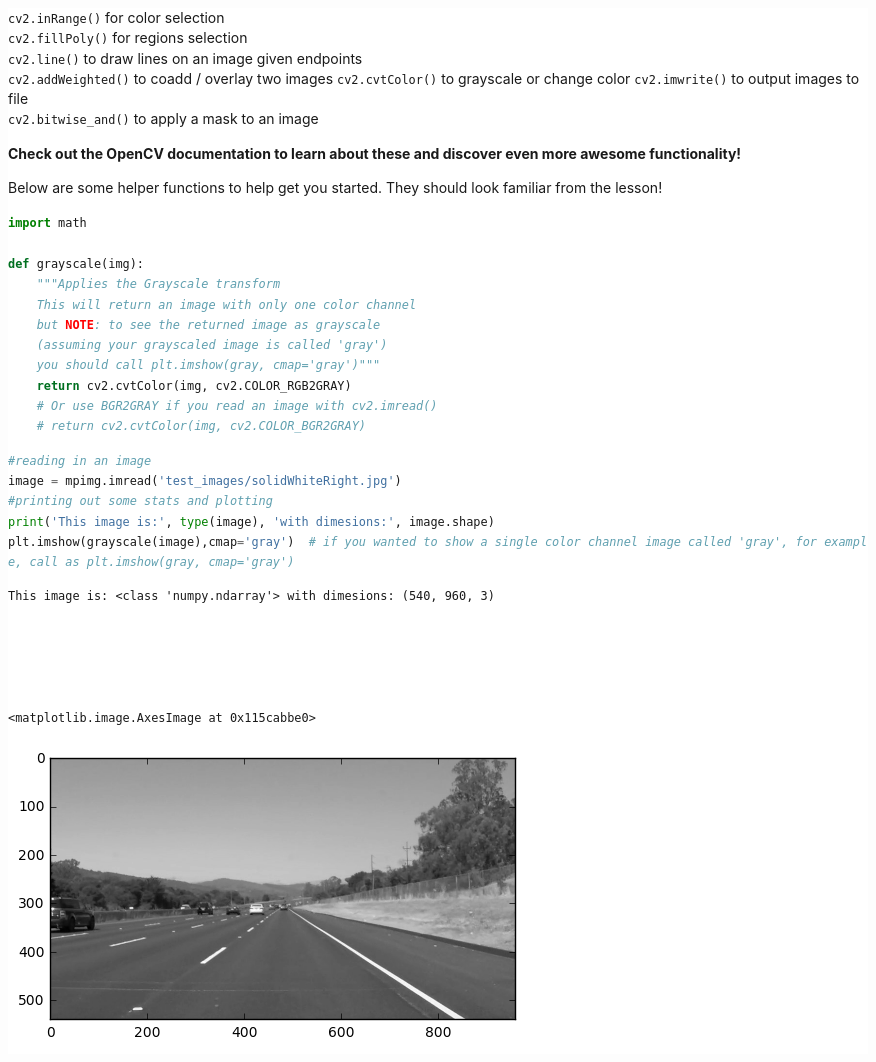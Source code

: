 `cv2.inRange()` for color selection  
`cv2.fillPoly()` for regions selection  
`cv2.line()` to draw lines on an image given endpoints  
`cv2.addWeighted()` to coadd / overlay two images
`cv2.cvtColor()` to grayscale or change color
`cv2.imwrite()` to output images to file  
`cv2.bitwise_and()` to apply a mask to an image

**Check out the OpenCV documentation to learn about these and discover even more awesome functionality!**

Below are some helper functions to help get you started. They should look familiar from the lesson!


```python
import math

def grayscale(img):
    """Applies the Grayscale transform
    This will return an image with only one color channel
    but NOTE: to see the returned image as grayscale
    (assuming your grayscaled image is called 'gray')
    you should call plt.imshow(gray, cmap='gray')"""
    return cv2.cvtColor(img, cv2.COLOR_RGB2GRAY)
    # Or use BGR2GRAY if you read an image with cv2.imread()
    # return cv2.cvtColor(img, cv2.COLOR_BGR2GRAY)
```


```python
#reading in an image
image = mpimg.imread('test_images/solidWhiteRight.jpg')
#printing out some stats and plotting
print('This image is:', type(image), 'with dimesions:', image.shape)
plt.imshow(grayscale(image),cmap='gray')  # if you wanted to show a single color channel image called 'gray', for example, call as plt.imshow(gray, cmap='gray')
```

    This image is: <class 'numpy.ndarray'> with dimesions: (540, 960, 3)





    <matplotlib.image.AxesImage at 0x115cabbe0>




![png](output_8_2.png)
